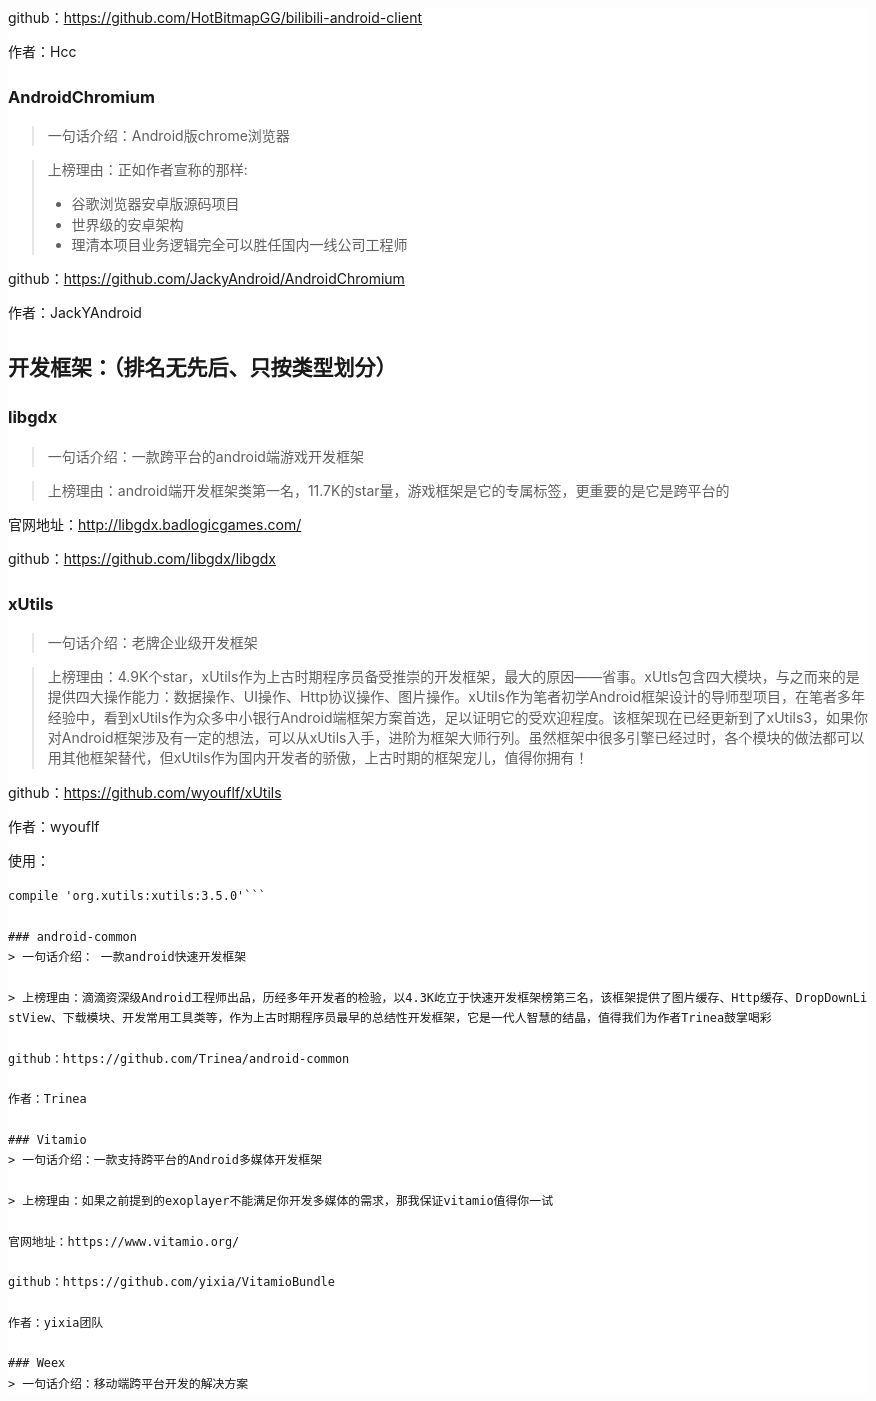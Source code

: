 github：https://github.com/HotBitmapGG/bilibili-android-client

作者：Hcc

### AndroidChromium
> 一句话介绍：Android版chrome浏览器

> 上榜理由：正如作者宣称的那样:
> - 谷歌浏览器安卓版源码项目
> - 世界级的安卓架构
> - 理清本项目业务逻辑完全可以胜任国内一线公司工程师

github：https://github.com/JackyAndroid/AndroidChromium

作者：JackYAndroid


## 开发框架：（排名无先后、只按类型划分）

### libgdx
> 一句话介绍：一款跨平台的android端游戏开发框架

> 上榜理由：android端开发框架类第一名，11.7K的star量，游戏框架是它的专属标签，更重要的是它是跨平台的

官网地址：http://libgdx.badlogicgames.com/

github：https://github.com/libgdx/libgdx

### xUtils
> 一句话介绍：老牌企业级开发框架

> 上榜理由：4.9K个star，xUtils作为上古时期程序员备受推崇的开发框架，最大的原因——省事。xUtls包含四大模块，与之而来的是提供四大操作能力：数据操作、UI操作、Http协议操作、图片操作。xUtils作为笔者初学Android框架设计的导师型项目，在笔者多年经验中，看到xUtils作为众多中小银行Android端框架方案首选，足以证明它的受欢迎程度。该框架现在已经更新到了xUtils3，如果你对Android框架涉及有一定的想法，可以从xUtils入手，进阶为框架大师行列。虽然框架中很多引擎已经过时，各个模块的做法都可以用其他框架替代，但xUtils作为国内开发者的骄傲，上古时期的框架宠儿，值得你拥有！

github：https://github.com/wyouflf/xUtils

作者：wyouflf

使用：
```
compile 'org.xutils:xutils:3.5.0'```

### android-common
> 一句话介绍： 一款android快速开发框架

> 上榜理由：滴滴资深级Android工程师出品，历经多年开发者的检验，以4.3K屹立于快速开发框架榜第三名，该框架提供了图片缓存、Http缓存、DropDownListView、下载模块、开发常用工具类等，作为上古时期程序员最早的总结性开发框架，它是一代人智慧的结晶，值得我们为作者Trinea鼓掌喝彩

github：https://github.com/Trinea/android-common

作者：Trinea

### Vitamio
> 一句话介绍：一款支持跨平台的Android多媒体开发框架

> 上榜理由：如果之前提到的exoplayer不能满足你开发多媒体的需求，那我保证vitamio值得你一试

官网地址：https://www.vitamio.org/

github：https://github.com/yixia/VitamioBundle

作者：yixia团队

### Weex
> 一句话介绍：移动端跨平台开发的解决方案

```